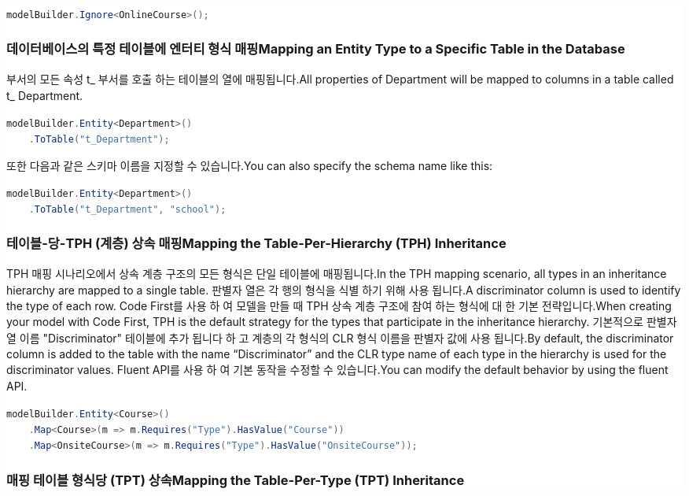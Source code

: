 ``` csharp
modelBuilder.Ignore<OnlineCourse>();
```  

### <a name="mapping-an-entity-type-to-a-specific-table-in-the-database"></a><span data-ttu-id="cb8d9-181">데이터베이스의 특정 테이블에 엔터티 형식 매핑</span><span class="sxs-lookup"><span data-stu-id="cb8d9-181">Mapping an Entity Type to a Specific Table in the Database</span></span>  

<span data-ttu-id="cb8d9-182">부서의 모든 속성 t_ 부서를 호출 하는 테이블의 열에 매핑됩니다.</span><span class="sxs-lookup"><span data-stu-id="cb8d9-182">All properties of Department will be mapped to columns in a table called t_ Department.</span></span>  

``` csharp
modelBuilder.Entity<Department>()  
    .ToTable("t_Department");
```  

<span data-ttu-id="cb8d9-183">또한 다음과 같은 스키마 이름을 지정할 수 있습니다.</span><span class="sxs-lookup"><span data-stu-id="cb8d9-183">You can also specify the schema name like this:</span></span>  

``` csharp
modelBuilder.Entity<Department>()  
    .ToTable("t_Department", "school");
```  

### <a name="mapping-the-table-per-hierarchy-tph-inheritance"></a><span data-ttu-id="cb8d9-184">테이블-당-TPH (계층) 상속 매핑</span><span class="sxs-lookup"><span data-stu-id="cb8d9-184">Mapping the Table-Per-Hierarchy (TPH) Inheritance</span></span>  

<span data-ttu-id="cb8d9-185">TPH 매핑 시나리오에서 상속 계층 구조의 모든 형식은 단일 테이블에 매핑됩니다.</span><span class="sxs-lookup"><span data-stu-id="cb8d9-185">In the TPH mapping scenario, all types in an inheritance hierarchy are mapped to a single table.</span></span> <span data-ttu-id="cb8d9-186">판별자 열은 각 행의 형식을 식별 하기 위해 사용 됩니다.</span><span class="sxs-lookup"><span data-stu-id="cb8d9-186">A discriminator column is used to identify the type of each row.</span></span> <span data-ttu-id="cb8d9-187">Code First를 사용 하 여 모델을 만들 때 TPH 상속 계층 구조에 참여 하는 형식에 대 한 기본 전략입니다.</span><span class="sxs-lookup"><span data-stu-id="cb8d9-187">When creating your model with Code First, TPH is the default strategy for the types that participate in the inheritance hierarchy.</span></span> <span data-ttu-id="cb8d9-188">기본적으로 판별자 열 이름 "Discriminator" 테이블에 추가 됩니다 하 고 계층의 각 형식의 CLR 형식 이름을 판별자 값에 사용 됩니다.</span><span class="sxs-lookup"><span data-stu-id="cb8d9-188">By default, the discriminator column is added to the table with the name “Discriminator” and the CLR type name of each type in the hierarchy is used for the discriminator values.</span></span> <span data-ttu-id="cb8d9-189">Fluent API를 사용 하 여 기본 동작을 수정할 수 있습니다.</span><span class="sxs-lookup"><span data-stu-id="cb8d9-189">You can modify the default behavior by using the fluent API.</span></span>  

``` csharp
modelBuilder.Entity<Course>()  
    .Map<Course>(m => m.Requires("Type").HasValue("Course"))  
    .Map<OnsiteCourse>(m => m.Requires("Type").HasValue("OnsiteCourse"));
```  

### <a name="mapping-the-table-per-type-tpt-inheritance"></a><span data-ttu-id="cb8d9-190">매핑 테이블 형식당 (TPT) 상속</span><span class="sxs-lookup"><span data-stu-id="cb8d9-190">Mapping the Table-Per-Type (TPT) Inheritance</span></span>  
